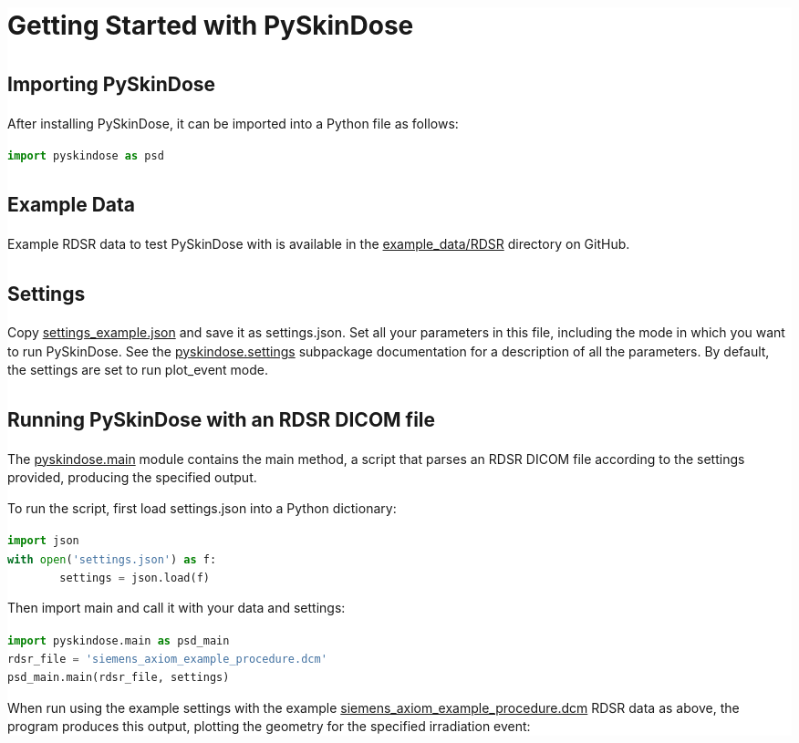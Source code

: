 # Getting Started with PySkinDose

## Importing PySkinDose

After installing PySkinDose, it can be imported into a Python file as follows:
```python
import pyskindose as psd
```

## Example Data
Example RDSR data to test PySkinDose with is available in the [example_data/RDSR](https://github.com/rvbCMTS/PySkinDose/tree/master/src/pyskindose/example_data/RDSR) directory on GitHub.

## Settings
Copy [settings_example.json](https://github.com/rvbCMTS/PySkinDose/blob/master/src/pyskindose/settings_example.json) and save it as settings.json. Set all your parameters in this file, including the mode in which you want to run PySkinDose. See the [pyskindose.settings](https://pyskindose.readthedocs.io/en/latest/pyskindose.settings.html) subpackage documentation for a description of all the parameters. By default, the settings are set to run plot_event mode.

## Running PySkinDose with an RDSR DICOM file

The [pyskindose.main](https://pyskindose.readthedocs.io/en/latest/pyskindose.html#module-pyskindose.main) module contains the main method, a script that parses an RDSR DICOM file according to the settings provided, producing the specified output. 

To run the script, first load settings.json into a Python dictionary: 
```python
import json
with open('settings.json') as f:
        settings = json.load(f)
```

Then import main and call it with your data and settings:
```python
import pyskindose.main as psd_main
rdsr_file = 'siemens_axiom_example_procedure.dcm'
psd_main.main(rdsr_file, settings)
```

When run using the example settings with the example [siemens_axiom_example_procedure.dcm](https://github.com/rvbCMTS/PySkinDose/blob/master/src/pyskindose/example_data/RDSR/siemens_axiom_example_procedure.dcm) RDSR data as above, the program produces this output, plotting the geometry for the specified irradiation event:
